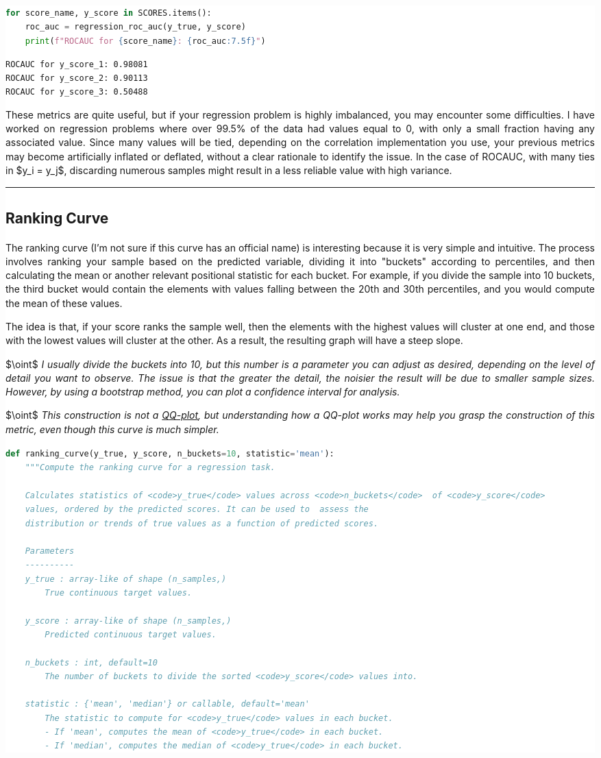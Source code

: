 ```python
for score_name, y_score in SCORES.items():
    roc_auc = regression_roc_auc(y_true, y_score)
    print(f"ROCAUC for {score_name}: {roc_auc:7.5f}")
```

    ROCAUC for y_score_1: 0.98081
    ROCAUC for y_score_2: 0.90113
    ROCAUC for y_score_3: 0.50488

<p><div align="justify">These metrics are quite useful, but if your regression problem is highly imbalanced, you may encounter some difficulties. I have worked on regression problems where over 99.5% of the data had values equal to 0, with only a small fraction having any associated value. Since many values will be tied, depending on the correlation implementation you use, your previous metrics may become artificially inflated or deflated, without a clear rationale to identify the issue. In the case of ROCAUC, with many ties in $y_i = y_j$, discarding numerous samples might result in a less reliable value with high variance.</div></p>

___

## Ranking Curve

<p><div align="justify">The ranking curve (I’m not sure if this curve has an official name) is interesting because it is very simple and intuitive. The process involves ranking your sample based on the predicted variable, dividing it into "buckets" according to percentiles, and then calculating the mean or another relevant positional statistic for each bucket. For example, if you divide the sample into 10 buckets, the third bucket would contain the elements with values falling between the 20th and 30th percentiles, and you would compute the mean of these values.</div></p>

<p><div align="justify">The idea is that, if your score ranks the sample well, then the elements with the highest values will cluster at one end, and those with the lowest values will cluster at the other. As a result, the resulting graph will have a steep slope.</div></p>

<p><div align="justify">$\oint$ <em>I usually divide the buckets into 10, but this number is a parameter you can adjust as desired, depending on the level of detail you want to observe. The issue is that the greater the detail, the noisier the result will be due to smaller sample sizes. However, by using a bootstrap method, you can plot a confidence interval for analysis.</em></div></p>

<p><div align="justify">$\oint$ <em>This construction is not a <a href="https://vitaliset.github.io/covariate-shift-1-qqplot/">QQ-plot</a>, but understanding how a QQ-plot works may help you grasp the construction of this metric, even though this curve is much simpler.</em></div></p>

```python
def ranking_curve(y_true, y_score, n_buckets=10, statistic='mean'):
    """Compute the ranking curve for a regression task.

    Calculates statistics of <code>y_true</code> values across <code>n_buckets</code>  of <code>y_score</code>
    values, ordered by the predicted scores. It can be used to  assess the
    distribution or trends of true values as a function of predicted scores.

    Parameters
    ----------
    y_true : array-like of shape (n_samples,)
        True continuous target values.

    y_score : array-like of shape (n_samples,)
        Predicted continuous target values.

    n_buckets : int, default=10
        The number of buckets to divide the sorted <code>y_score</code> values into.

    statistic : {'mean', 'median'} or callable, default='mean'
        The statistic to compute for <code>y_true</code> values in each bucket.
        - If 'mean', computes the mean of <code>y_true</code> in each bucket.
        - If 'median', computes the median of <code>y_true</code> in each bucket.
```